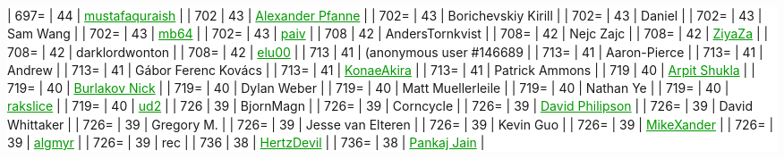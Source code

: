| 697= | 44 | <a href="https://github.com/mustafaquraish" style="color: #009900;">mustafaquraish</a> |
| 702 | 43 | <a href="https://github.com/Zeldacrafter" style="color: #009900;">Alexander Pfanne</a> |
| 702= | 43 | Borichevskiy Kirill |
| 702= | 43 | Daniel |
| 702= | 43 | Sam Wang |
| 702= | 43 | <a href="https://github.com/mb64" style="color: #009900;">mb64</a> |
| 702= | 43 | <a href="https://github.com/paiv" style="color: #009900;">paiv</a> |
| 708 | 42 | AndersTornkvist |
| 708= | 42 | Nejc Zajc |
| 708= | 42 | <a href="https://github.com/ZiyaZa" style="color: #009900;">ZiyaZa</a> |
| 708= | 42 | darklordwonton |
| 708= | 42 | <a href="https://github.com/elu00" style="color: #009900;">elu00</a> |
| 713 | 41 | (anonymous user #146689 |
| 713= | 41 | Aaron-Pierce |
| 713= | 41 | Andrew |
| 713= | 41 | Gábor Ferenc Kovács |
| 713= | 41 | <a href="https://github.com/KonaeAkira" style="color: #009900;">KonaeAkira</a> |
| 713= | 41 | Patrick Ammons  |
| 719 | 40 | <a href="https://github.com/ArpitShukIa" style="color: #009900;">Arpit Shukla</a> |
| 719= | 40 | <a href="https://github.com/BurlakovNick" style="color: #009900;">Burlakov Nick</a> |
| 719= | 40 | Dylan Weber |
| 719= | 40 | Matt Muellerleile  |
| 719= | 40 | Nathan Ye |
| 719= | 40 | <a href="https://github.com/rakslice" style="color: #009900;">rakslice</a> |
| 719= | 40 | <a href="https://github.com/0f-0b" style="color: #009900;">ud2</a> |
| 726 | 39 | BjornMagn |
| 726= | 39 | Corncycle |
| 726= | 39 | <a href="https://github.com/dphilipson" style="color: #009900;">David Philipson</a> |
| 726= | 39 | David Whittaker  |
| 726= | 39 | Gregory M. |
| 726= | 39 | Jesse van Elteren  |
| 726= | 39 | Kevin Guo |
| 726= | 39 | <a href="https://github.com/MikeXander" style="color: #009900;">MikeXander</a> |
| 726= | 39 | <a href="https://github.com/algmyr" style="color: #009900;">algmyr</a> |
| 726= | 39 | rec |
| 736 | 38 | <a href="https://github.com/HertzDevil" style="color: #009900;">HertzDevil</a> |
| 736= | 38 | <a href="https://github.com/pankajpj07" style="color: #009900;">Pankaj Jain</a> |